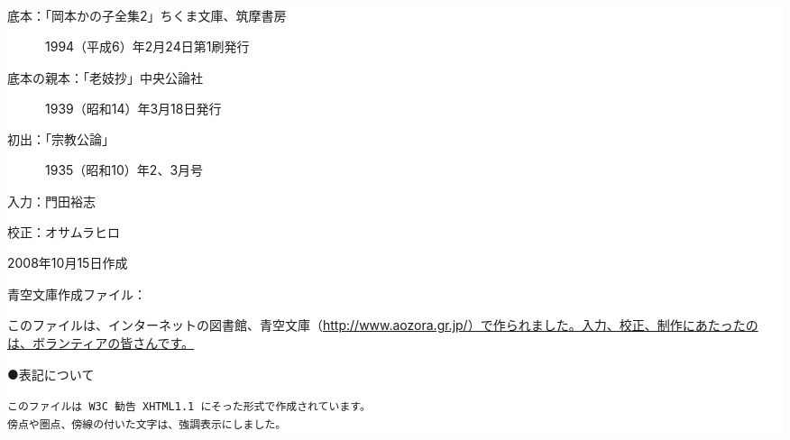 






底本：「岡本かの子全集2」ちくま文庫、筑摩書房


　　　1994（平成6）年2月24日第1刷発行

底本の親本：「老妓抄」中央公論社

　　　1939（昭和14）年3月18日発行

初出：「宗教公論」

　　　1935（昭和10）年2、3月号

入力：門田裕志

校正：オサムラヒロ

2008年10月15日作成

青空文庫作成ファイル：

このファイルは、インターネットの図書館、青空文庫（http://www.aozora.gr.jp/）で作られました。入力、校正、制作にあたったのは、ボランティアの皆さんです。











●表記について


	このファイルは W3C 勧告 XHTML1.1 にそった形式で作成されています。
	傍点や圏点、傍線の付いた文字は、強調表示にしました。